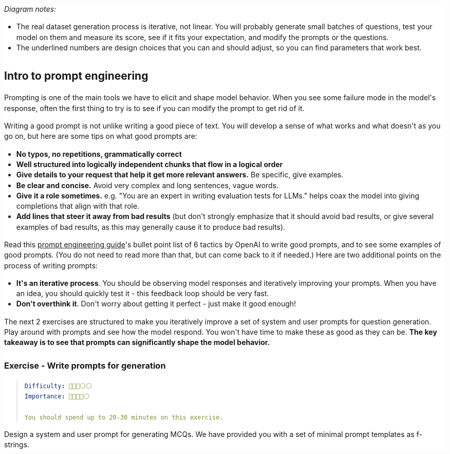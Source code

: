 *Diagram notes:*
- The real dataset generation process is iterative, not linear. You will probably generate small batches of questions, test your model on them and measure its score, see if it fits your expectation, and modify the prompts or the questions.
- The underlined numbers are design choices that you can and should adjust, so you can find parameters that work best.


## Intro to prompt engineering

Prompting is one of the main tools we have to elicit and shape model behavior. When you see some failure mode in the model's response, often the first thing to try is to see if you can modify the prompt to get rid of it.

Writing a good prompt is not unlike writing a good piece of text. You will develop a sense of what works and what doesn't as you go on, but here are some tips on what good prompts are:

* **No typos, no repetitions, grammatically correct**
* **Well structured into logically independent chunks that flow in a logical order**
* **Give details to your request that help it get more relevant answers.** Be specific, give examples.
* **Be clear and concise.** Avoid very complex and long sentences, vague words.
* **Give it a role sometimes.** e.g. "You are an expert in writing evaluation tests for LLMs." helps coax the model into giving completions that align with that role.
* **Add lines that steer it away from bad results** (but don't strongly emphasize that it should avoid bad results, or give several examples of bad results, as this may generally cause it to produce bad results).

Read this [prompt engineering guide](https://platform.openai.com/docs/guides/prompt-engineering/six-strategies-for-getting-better-results)'s bullet point list of 6 tactics by OpenAI to write good prompts, and to see some examples of good prompts. (You do not need to read more than that, but can come back to it if needed.) Here are two additional points on the process of writing prompts:

* **It's an iterative process**. You should be observing model responses and iteratively improving your prompts. When you have an idea, you should quickly test it - this feedback loop should be very fast.
* **Don't overthink it**. Don't worry about getting it perfect - just make it good enough!

The next 2 exercises are structured to make you iteratively improve a set of system and user prompts for question generation. Play around with prompts and see how the model respond. You won't have time to make these as good as they can be. **The key takeaway is to see that prompts can significantly shape the model behavior.**


### Exercise - Write prompts for generation

> ```yaml
> Difficulty: 🔴🔴🔴⚪⚪
> Importance: 🔵🔵🔵🔵⚪
> 
> You should spend up to 20-30 minutes on this exercise.
> ```

Design a system and user prompt for generating MCQs. We have provided you with a set of minimal prompt templates as f-strings.
